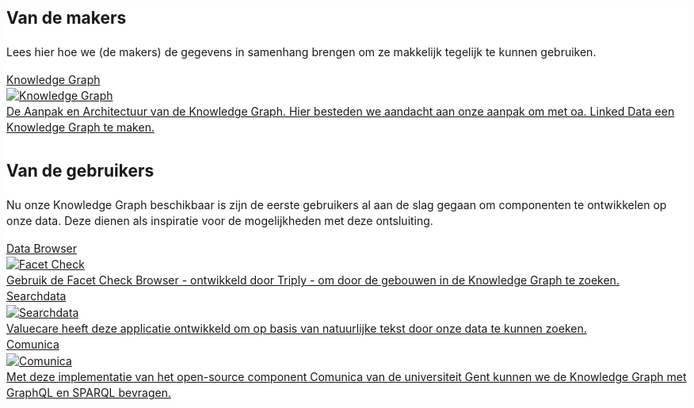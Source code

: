 ## Van de makers  
Lees hier hoe we (de makers) de gegevens in samenhang brengen om ze makkelijk tegelijk te kunnen gebruiken.

 

<div class="cards-wrapper">
  <a href="/demonstrators/architectuur-selfservice/Status">
    <div class="card">
      <div class="card-type">Knowledge Graph</div>
      <img class="card-image" src="/assets/images/knowledge_graph.png" alt="Knowledge Graph">
      <div class="card-description">De Aanpak en Architectuur van de Knowledge Graph. Hier besteden we aandacht aan onze aanpak om met oa. Linked Data een Knowledge Graph te maken.</div>
    </div>
  </a>
</div>

## Van de gebruikers

Nu onze Knowledge Graph beschikbaar is zijn de eerste gebruikers al aan de slag gegaan om componenten te ontwikkelen op onze data. Deze dienen als inspiratie voor de mogelijkheden met deze ontsluiting.

<div class="cards-wrapper">
    <a href="/browsers/kkg-gebouw/">
    <div class="card">
      <div class="card-type">Data Browser</div>
      <img class="card-image" src="/assets/images/browser-screenshot.PNG" alt="Facet Check">
      <div class="card-description">Gebruik de Facet Check Browser - ontwikkeld door Triply - om door de gebouwen in de Knowledge Graph te zoeken.</div>
    </div>
  </a>
  <a href="https://searchdata.com/">
    <div class="card">
      <div class="card-type">Searchdata</div>
      <img class="card-image" src="/assets/images/searchdata-screenshot.PNG" alt="Searchdata">
      <div class="card-description">Valuecare heeft deze applicatie ontwikkeld om op basis van natuurlijke tekst door onze data te kunnen zoeken.</div>
    </div>
  </a>
  <a href="https://kadaster.github.io/datascience-comunica-client/">
    <div class="card">
      <div class="card-type">Comunica</div>
      <img class="card-image" src="/assets/images/comunica-logo.PNG" alt="Comunica">
      <div class="card-description">Met deze implementatie van het open-source component Comunica van de universiteit Gent kunnen we de Knowledge Graph met GraphQL en SPARQL bevragen.</div>
    </div>
  </a>
</div>
